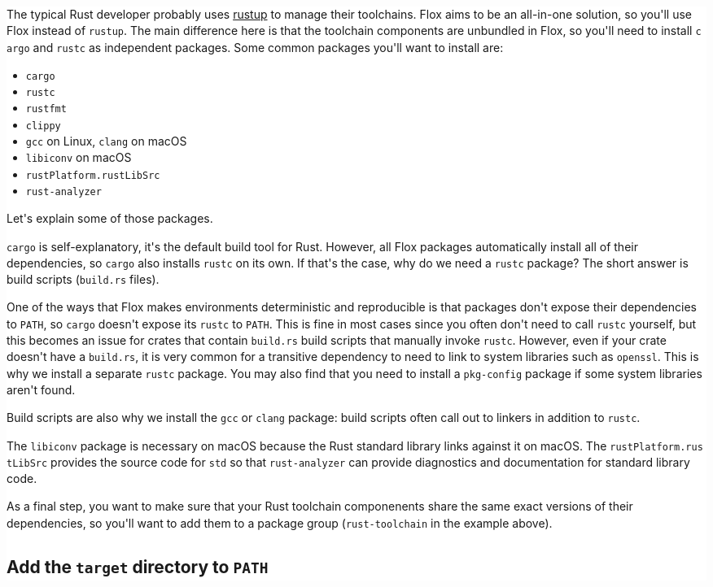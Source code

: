 The typical Rust developer probably uses [rustup][rustup] to manage their
toolchains.
Flox aims to be an all-in-one solution, so you'll use Flox instead of `rustup`.
The main difference here is that the toolchain components are unbundled in
Flox,
so you'll need to install `cargo` and `rustc` as independent packages.
Some common packages you'll want to install are:

- `cargo`
- `rustc`
- `rustfmt`
- `clippy`
- `gcc` on Linux, `clang` on macOS
- `libiconv` on macOS
- `rustPlatform.rustLibSrc`
- `rust-analyzer`

Let's explain some of those packages.

`cargo` is self-explanatory, it's the default build tool for Rust.
However, all Flox packages automatically install all of their dependencies,
so `cargo` also installs `rustc` on its own.
If that's the case, why do we need a `rustc` package?
The short answer is build scripts (`build.rs` files).

One of the ways that Flox makes environments deterministic and reproducible
is that packages don't expose their dependencies to `PATH`,
so `cargo` doesn't expose its `rustc` to `PATH`.
This is fine in most cases since you often don't need to call `rustc` yourself,
but this becomes an issue for crates that contain `build.rs` build scripts that
manually invoke `rustc`.
However, even if your crate doesn't have a `build.rs`,
it is very common for a transitive dependency to need to link to system
libraries such as `openssl`.
This is why we install a separate `rustc` package.
You may also find that you need to install a `pkg-config` package if some
system libraries aren't found.

Build scripts are also why we install the `gcc` or `clang` package:
build scripts often call out to linkers in addition to `rustc`.

The `libiconv` package is necessary on macOS because the Rust standard library
links against it on macOS.
The `rustPlatform.rustLibSrc` provides the source code for `std` so that
`rust-analyzer` can provide diagnostics and documentation for standard library
code.

As a final step, you want to make sure that your Rust toolchain componenents
share the same exact versions of their dependencies,
so you'll want to add them to a package group
(`rust-toolchain` in the example above).

## Add the `target` directory to `PATH`


[rustup]: https://rustup.rs
[fenix]: https://github.com/nix-community/fenix
[rust-overlay]: https://github.com/oxalica/rust-overlay
[example_env]: https://github.com/flox/floxenvs/tree/main/rust
[custom-toolchains]: https://github.com/zmitchell/rust-toolchains
[esp32]: https://www.espressif.com/en/products/socs/esp32
[risc-v]: https://en.wikipedia.org/wiki/RISC-V
[build-concept]: ../../explanations/builds.md
[pure-builds-section]: ../../explanations/manifest-builds.md#pure-builds
